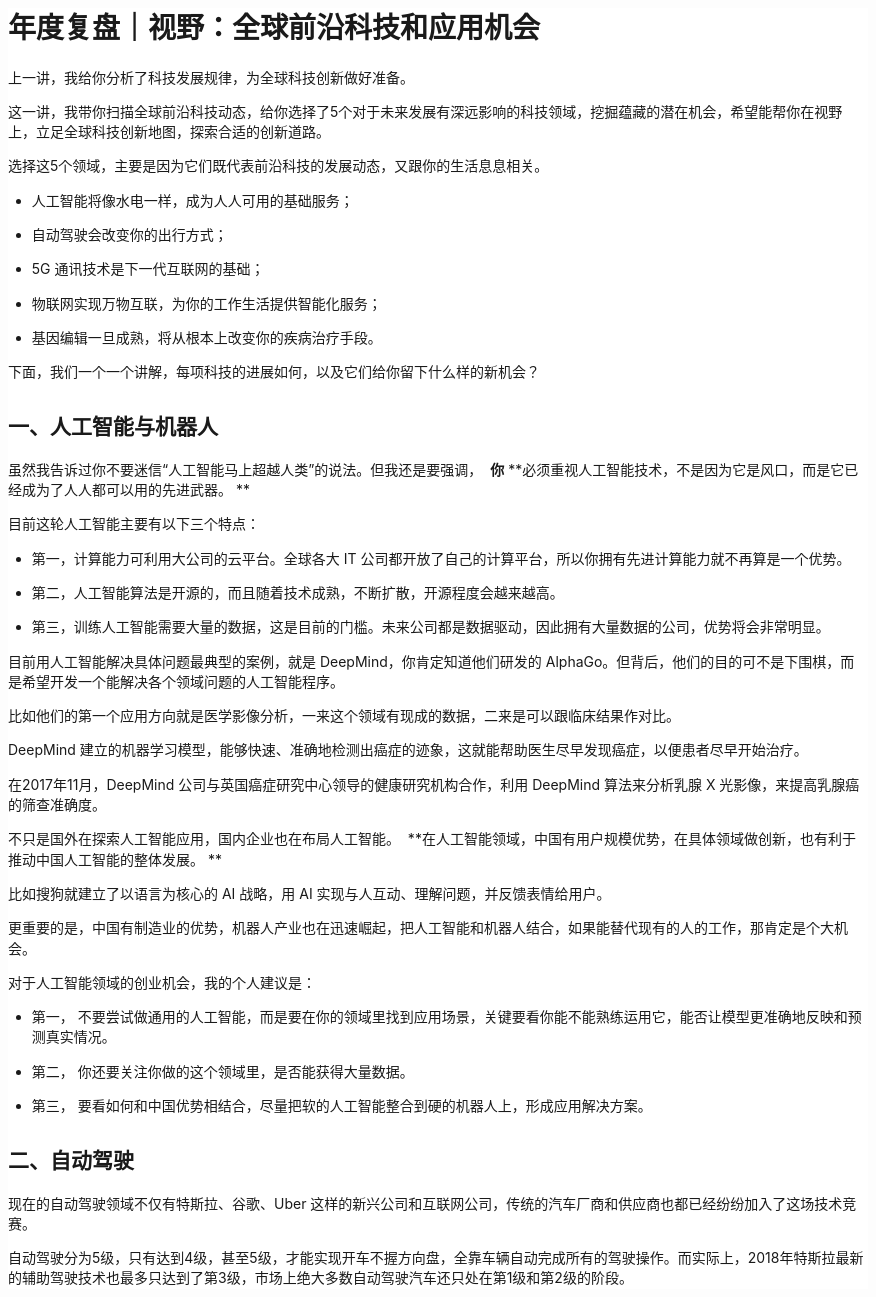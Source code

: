 # 年度复盘｜视野：全球前沿科技和应用机会

上一讲，我给你分析了科技发展规律，为全球科技创新做好准备。

这一讲，我带你扫描全球前沿科技动态，给你选择了5个对于未来发展有深远影响的科技领域，挖掘蕴藏的潜在机会，希望能帮你在视野上，立足全球科技创新地图，探索合适的创新道路。

选择这5个领域，主要是因为它们既代表前沿科技的发展动态，又跟你的生活息息相关。

* 人工智能将像水电一样，成为人人可用的基础服务；

* 自动驾驶会改变你的出行方式；

* 5G 通讯技术是下一代互联网的基础；

* 物联网实现万物互联，为你的工作生活提供智能化服务；

* 基因编辑一旦成熟，将从根本上改变你的疾病治疗手段。

下面，我们一个一个讲解，每项科技的进展如何，以及它们给你留下什么样的新机会？

## 一、人工智能与机器人

虽然我告诉过你不要迷信“人工智能马上超越人类”的说法。但我还是要强调，  **你**  **必须重视人工智能技术，不是因为它是风口，而是它已经成为了人人都可以用的先进武器。 **

目前这轮人工智能主要有以下三个特点：

* 第一，计算能力可利用大公司的云平台。全球各大 IT 公司都开放了自己的计算平台，所以你拥有先进计算能力就不再算是一个优势。

* 第二，人工智能算法是开源的，而且随着技术成熟，不断扩散，开源程度会越来越高。

* 第三，训练人工智能需要大量的数据，这是目前的门槛。未来公司都是数据驱动，因此拥有大量数据的公司，优势将会非常明显。

目前用人工智能解决具体问题最典型的案例，就是 DeepMind，你肯定知道他们研发的 AlphaGo。但背后，他们的目的可不是下围棋，而是希望开发一个能解决各个领域问题的人工智能程序。

比如他们的第一个应用方向就是医学影像分析，一来这个领域有现成的数据，二来是可以跟临床结果作对比。

DeepMind 建立的机器学习模型，能够快速、准确地检测出癌症的迹象，这就能帮助医生尽早发现癌症，以便患者尽早开始治疗。

在2017年11月，DeepMind 公司与英国癌症研究中心领导的健康研究机构合作，利用 DeepMind 算法来分析乳腺 X 光影像，来提高乳腺癌的筛查准确度。

不只是国外在探索人工智能应用，国内企业也在布局人工智能。  **在人工智能领域，中国有用户规模优势，在具体领域做创新，也有利于推动中国人工智能的整体发展。 **

比如搜狗就建立了以语言为核心的 AI 战略，用 AI 实现与人互动、理解问题，并反馈表情给用户。

更重要的是，中国有制造业的优势，机器人产业也在迅速崛起，把人工智能和机器人结合，如果能替代现有的人的工作，那肯定是个大机会。

对于人工智能领域的创业机会，我的个人建议是：

* 第一， 不要尝试做通用的人工智能，而是要在你的领域里找到应用场景，关键要看你能不能熟练运用它，能否让模型更准确地反映和预测真实情况。

* 第二， 你还要关注你做的这个领域里，是否能获得大量数据。

* 第三， 要看如何和中国优势相结合，尽量把软的人工智能整合到硬的机器人上，形成应用解决方案。

## 二、自动驾驶

现在的自动驾驶领域不仅有特斯拉、谷歌、Uber 这样的新兴公司和互联网公司，传统的汽车厂商和供应商也都已经纷纷加入了这场技术竞赛。

自动驾驶分为5级，只有达到4级，甚至5级，才能实现开车不握方向盘，全靠车辆自动完成所有的驾驶操作。而实际上，2018年特斯拉最新的辅助驾驶技术也最多只达到了第3级，市场上绝大多数自动驾驶汽车还只处在第1级和第2级的阶段。
